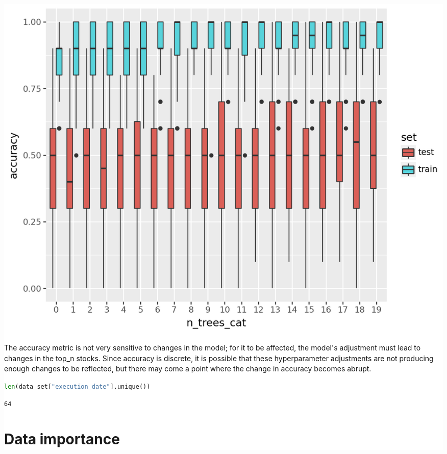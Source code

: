 ![png](module5_files/module5_76_0.png)
    


The accuracy metric is not very sensitive to changes in the model; for it to be affected, the model's adjustment must lead to changes in the top_n stocks. Since accuracy is discrete, it is possible that these hyperparameter adjustments are not producing enough changes to be reflected, but there may come a point where the change in accuracy becomes abrupt.


```python
len(data_set["execution_date"].unique())
```




    64



# Data importance
